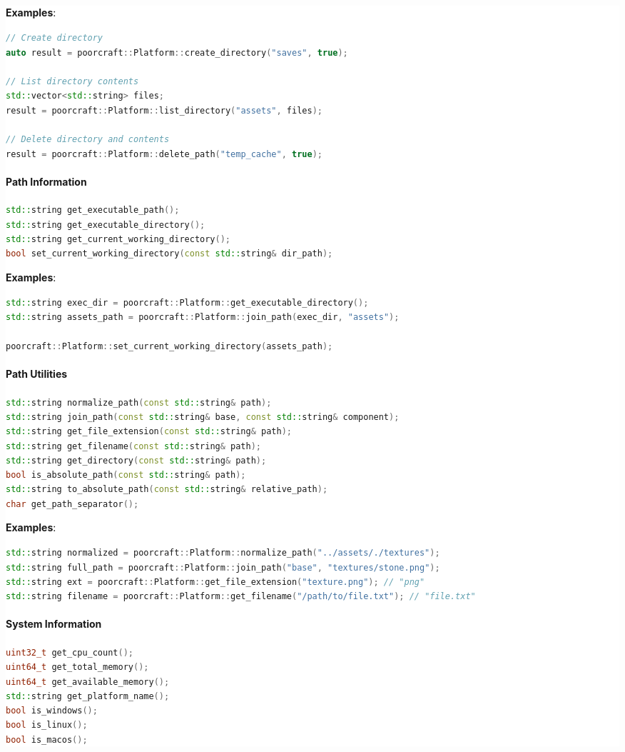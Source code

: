 **Examples**:
```cpp
// Create directory
auto result = poorcraft::Platform::create_directory("saves", true);

// List directory contents
std::vector<std::string> files;
result = poorcraft::Platform::list_directory("assets", files);

// Delete directory and contents
result = poorcraft::Platform::delete_path("temp_cache", true);
```

#### Path Information

```cpp
std::string get_executable_path();
std::string get_executable_directory();
std::string get_current_working_directory();
bool set_current_working_directory(const std::string& dir_path);
```

**Examples**:
```cpp
std::string exec_dir = poorcraft::Platform::get_executable_directory();
std::string assets_path = poorcraft::Platform::join_path(exec_dir, "assets");

poorcraft::Platform::set_current_working_directory(assets_path);
```

#### Path Utilities

```cpp
std::string normalize_path(const std::string& path);
std::string join_path(const std::string& base, const std::string& component);
std::string get_file_extension(const std::string& path);
std::string get_filename(const std::string& path);
std::string get_directory(const std::string& path);
bool is_absolute_path(const std::string& path);
std::string to_absolute_path(const std::string& relative_path);
char get_path_separator();
```

**Examples**:
```cpp
std::string normalized = poorcraft::Platform::normalize_path("../assets/./textures");
std::string full_path = poorcraft::Platform::join_path("base", "textures/stone.png");
std::string ext = poorcraft::Platform::get_file_extension("texture.png"); // "png"
std::string filename = poorcraft::Platform::get_filename("/path/to/file.txt"); // "file.txt"
```

#### System Information

```cpp
uint32_t get_cpu_count();
uint64_t get_total_memory();
uint64_t get_available_memory();
std::string get_platform_name();
bool is_windows();
bool is_linux();
bool is_macos();
```

